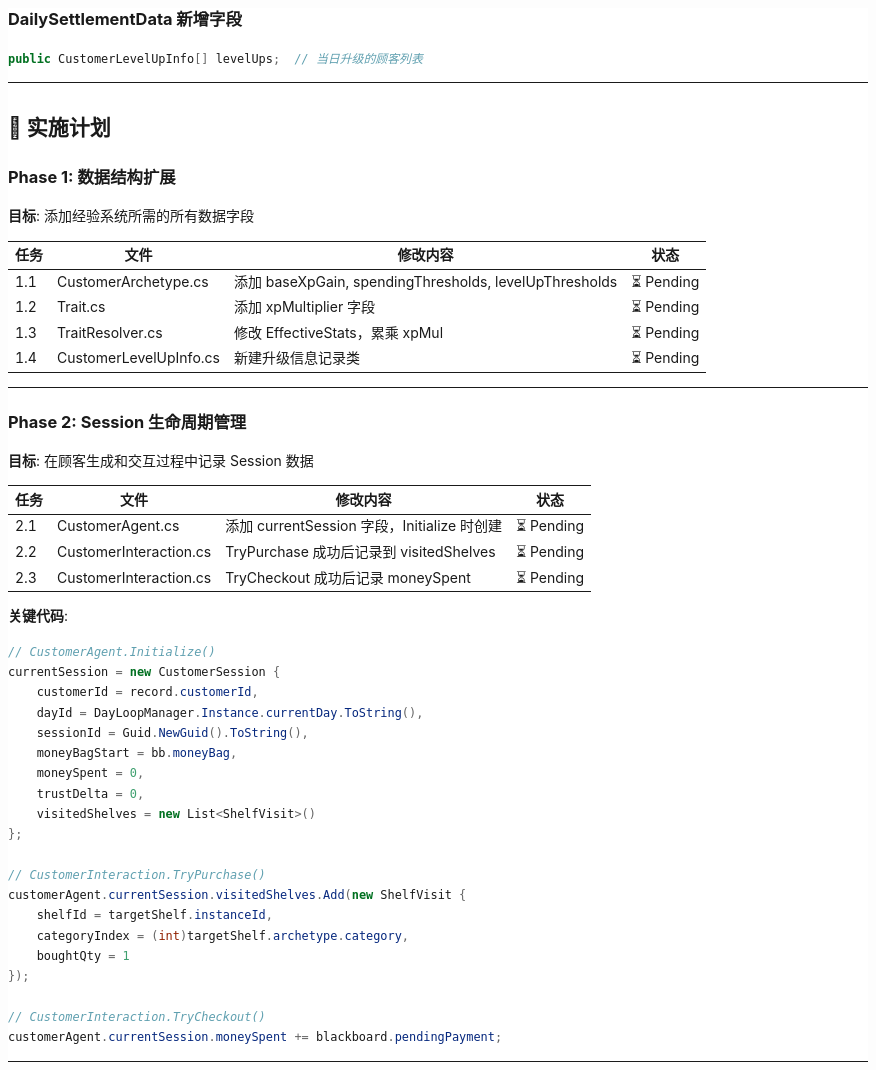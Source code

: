 ### DailySettlementData 新增字段

```csharp
public CustomerLevelUpInfo[] levelUps;  // 当日升级的顾客列表
```

---

## 🔧 实施计划

### Phase 1: 数据结构扩展
**目标**: 添加经验系统所需的所有数据字段

| 任务 | 文件 | 修改内容 | 状态 |
|-----|------|---------|------|
| 1.1 | CustomerArchetype.cs | 添加 baseXpGain, spendingThresholds, levelUpThresholds | ⏳ Pending |
| 1.2 | Trait.cs | 添加 xpMultiplier 字段 | ⏳ Pending |
| 1.3 | TraitResolver.cs | 修改 EffectiveStats，累乘 xpMul | ⏳ Pending |
| 1.4 | CustomerLevelUpInfo.cs | 新建升级信息记录类 | ⏳ Pending |

---

### Phase 2: Session 生命周期管理
**目标**: 在顾客生成和交互过程中记录 Session 数据

| 任务 | 文件 | 修改内容 | 状态 |
|-----|------|---------|------|
| 2.1 | CustomerAgent.cs | 添加 currentSession 字段，Initialize 时创建 | ⏳ Pending |
| 2.2 | CustomerInteraction.cs | TryPurchase 成功后记录到 visitedShelves | ⏳ Pending |
| 2.3 | CustomerInteraction.cs | TryCheckout 成功后记录 moneySpent | ⏳ Pending |

**关键代码**:
```csharp
// CustomerAgent.Initialize()
currentSession = new CustomerSession {
    customerId = record.customerId,
    dayId = DayLoopManager.Instance.currentDay.ToString(),
    sessionId = Guid.NewGuid().ToString(),
    moneyBagStart = bb.moneyBag,
    moneySpent = 0,
    trustDelta = 0,
    visitedShelves = new List<ShelfVisit>()
};

// CustomerInteraction.TryPurchase()
customerAgent.currentSession.visitedShelves.Add(new ShelfVisit {
    shelfId = targetShelf.instanceId,
    categoryIndex = (int)targetShelf.archetype.category,
    boughtQty = 1
});

// CustomerInteraction.TryCheckout()
customerAgent.currentSession.moneySpent += blackboard.pendingPayment;
```

---